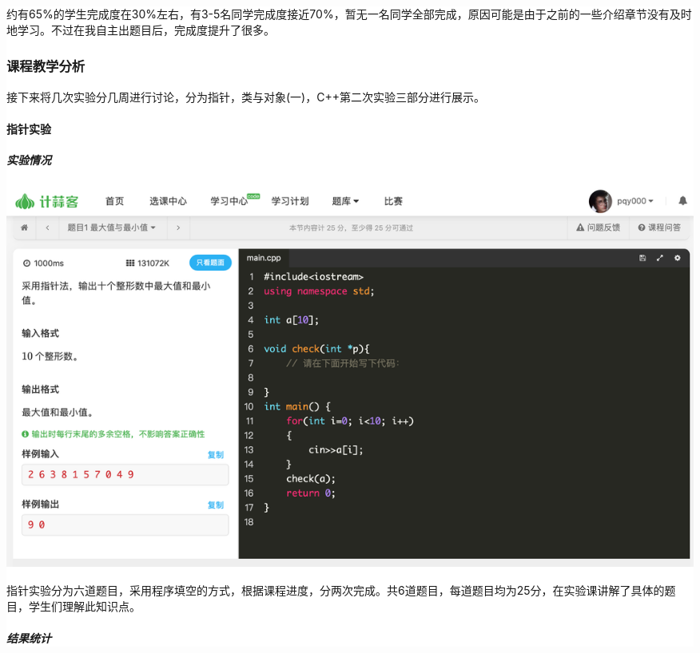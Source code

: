 约有65%的学生完成度在30%左右，有3-5名同学完成度接近70%，暂无一名同学全部完成，原因可能是由于之前的一些介绍章节没有及时地学习。不过在我自主出题目后，完成度提升了很多。

### 课程教学分析

接下来将几次实验分几周进行讨论，分为指针，类与对象(一)，C++第二次实验三部分进行展示。

#### 指针实验

##### 实验情况

![avatar](pic/2_1_new.png)

指针实验分为六道题目，采用程序填空的方式，根据课程进度，分两次完成。共6道题目，每道题目均为25分，在实验课讲解了具体的题目，学生们理解此知识点。

##### 结果统计
